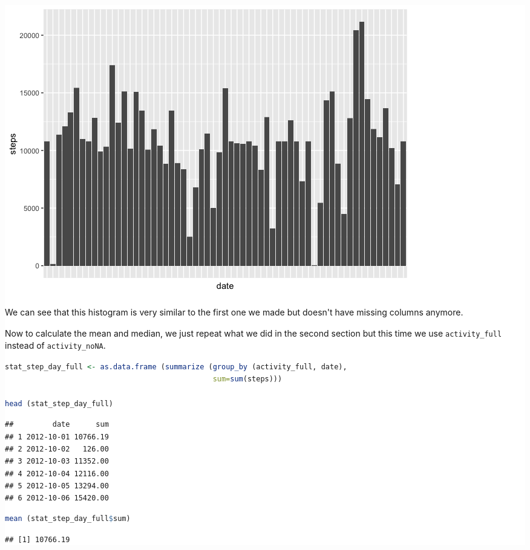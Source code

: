 ![](PA1_template_files/figure-html/unnamed-chunk-10-1.png)

We can see that this histogram is very similar to the first one we made but doesn't have missing columns anymore.

Now to calculate the mean and median, we just repeat what we did in the second section but this time we use `activity_full` instead of `activity_noNA`.


```r
stat_step_day_full <- as.data.frame (summarize (group_by (activity_full, date),
                                                sum=sum(steps)))

head (stat_step_day_full)
```

```
##         date      sum
## 1 2012-10-01 10766.19
## 2 2012-10-02   126.00
## 3 2012-10-03 11352.00
## 4 2012-10-04 12116.00
## 5 2012-10-05 13294.00
## 6 2012-10-06 15420.00
```

```r
mean (stat_step_day_full$sum)
```

```
## [1] 10766.19
```
